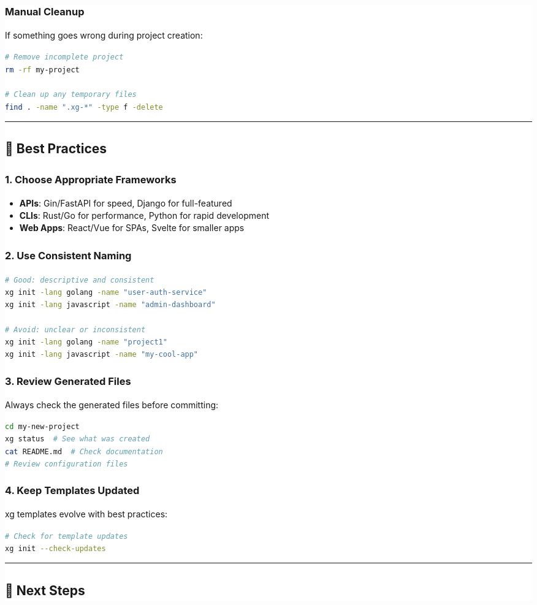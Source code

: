 ### Manual Cleanup
If something goes wrong during project creation:

```bash
# Remove incomplete project
rm -rf my-project

# Clean up any temporary files
find . -name ".xg-*" -type f -delete
```

---

## 🎯 Best Practices

### 1. **Choose Appropriate Frameworks**
- **APIs**: Gin/FastAPI for speed, Django for full-featured
- **CLIs**: Rust/Go for performance, Python for rapid development
- **Web Apps**: React/Vue for SPAs, Svelte for smaller apps

### 2. **Use Consistent Naming**
```bash
# Good: descriptive and consistent
xg init -lang golang -name "user-auth-service"
xg init -lang javascript -name "admin-dashboard"

# Avoid: unclear or inconsistent
xg init -lang golang -name "project1"
xg init -lang javascript -name "my-cool-app"
```

### 3. **Review Generated Files**
Always check the generated files before committing:
```bash
cd my-new-project
xg status  # See what was created
cat README.md  # Check documentation
# Review configuration files
```

### 4. **Keep Templates Updated**
xg templates evolve with best practices:
```bash
# Check for template updates
xg init --check-updates
```

---

## 🚀 Next Steps

